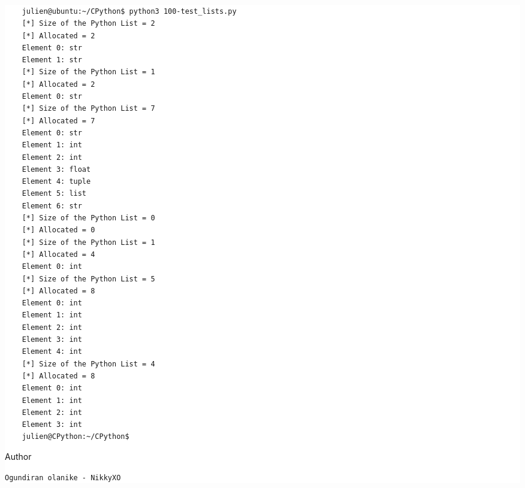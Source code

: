         julien@ubuntu:~/CPython$ python3 100-test_lists.py 
        [*] Size of the Python List = 2
        [*] Allocated = 2
        Element 0: str
        Element 1: str
        [*] Size of the Python List = 1
        [*] Allocated = 2
        Element 0: str
        [*] Size of the Python List = 7
        [*] Allocated = 7
        Element 0: str
        Element 1: int
        Element 2: int
        Element 3: float
        Element 4: tuple
        Element 5: list
        Element 6: str
        [*] Size of the Python List = 0
        [*] Allocated = 0
        [*] Size of the Python List = 1
        [*] Allocated = 4
        Element 0: int
        [*] Size of the Python List = 5
        [*] Allocated = 8
        Element 0: int
        Element 1: int
        Element 2: int
        Element 3: int
        Element 4: int
        [*] Size of the Python List = 4
        [*] Allocated = 8
        Element 0: int
        Element 1: int
        Element 2: int
        Element 3: int
        julien@CPython:~/CPython$ 

Author

    Ogundiran olanike - NikkyXO

